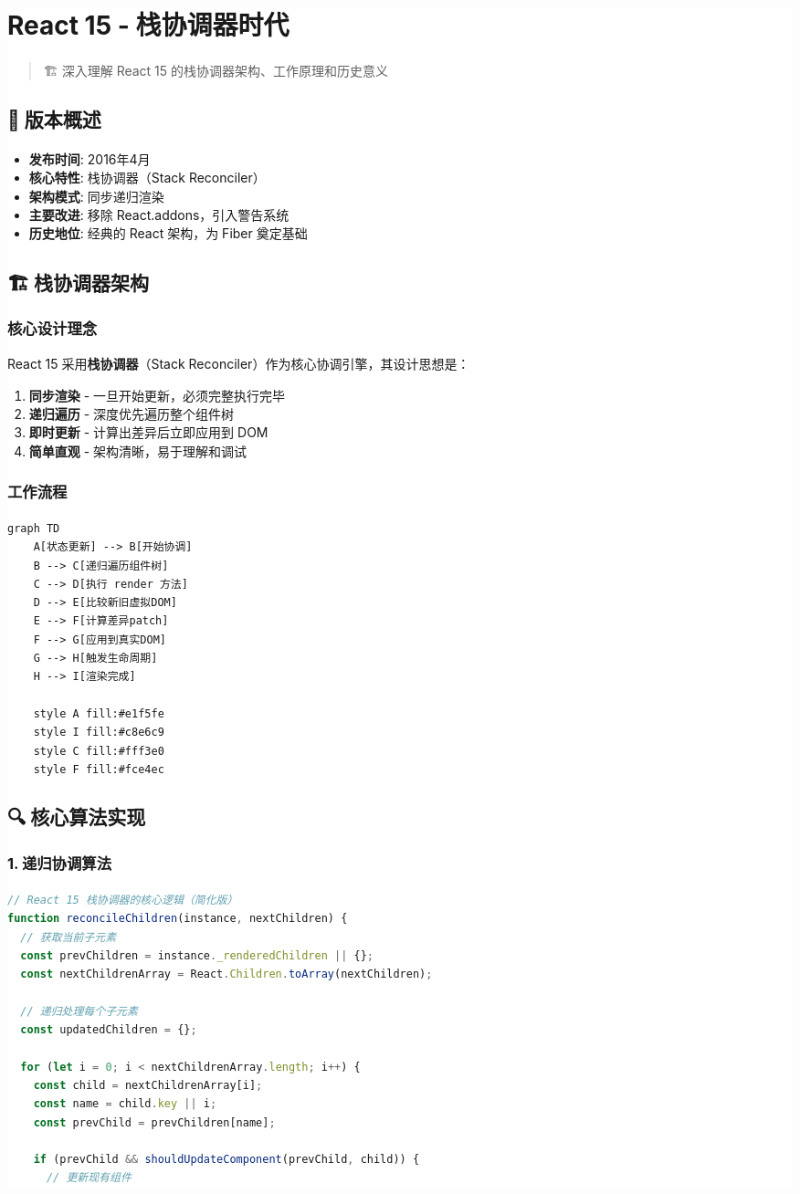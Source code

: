 # React 15 - 栈协调器时代

> 🏗️ 深入理解 React 15 的栈协调器架构、工作原理和历史意义

## 📅 版本概述

- **发布时间**: 2016年4月
- **核心特性**: 栈协调器（Stack Reconciler）
- **架构模式**: 同步递归渲染
- **主要改进**: 移除 React.addons，引入警告系统
- **历史地位**: 经典的 React 架构，为 Fiber 奠定基础

## 🏗️ 栈协调器架构

### 核心设计理念

React 15 采用**栈协调器**（Stack Reconciler）作为核心协调引擎，其设计思想是：

1. **同步渲染** - 一旦开始更新，必须完整执行完毕
2. **递归遍历** - 深度优先遍历整个组件树
3. **即时更新** - 计算出差异后立即应用到 DOM
4. **简单直观** - 架构清晰，易于理解和调试

### 工作流程

```mermaid
graph TD
    A[状态更新] --> B[开始协调]
    B --> C[递归遍历组件树]
    C --> D[执行 render 方法]
    D --> E[比较新旧虚拟DOM]
    E --> F[计算差异patch]
    F --> G[应用到真实DOM]
    G --> H[触发生命周期]
    H --> I[渲染完成]
    
    style A fill:#e1f5fe
    style I fill:#c8e6c9
    style C fill:#fff3e0
    style F fill:#fce4ec
```

## 🔍 核心算法实现

### 1. 递归协调算法

```javascript
// React 15 栈协调器的核心逻辑（简化版）
function reconcileChildren(instance, nextChildren) {
  // 获取当前子元素
  const prevChildren = instance._renderedChildren || {};
  const nextChildrenArray = React.Children.toArray(nextChildren);
  
  // 递归处理每个子元素
  const updatedChildren = {};
  
  for (let i = 0; i < nextChildrenArray.length; i++) {
    const child = nextChildrenArray[i];
    const name = child.key || i;
    const prevChild = prevChildren[name];
    
    if (prevChild && shouldUpdateComponent(prevChild, child)) {
      // 更新现有组件
```